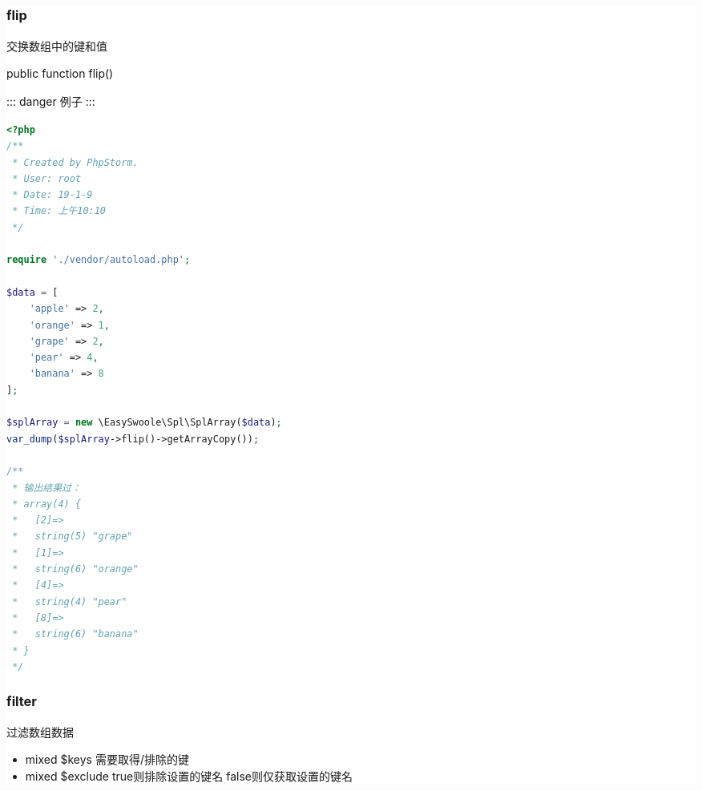 ### flip

交换数组中的键和值

public function flip()


::: danger 
例子
:::

```php
<?php
/**
 * Created by PhpStorm.
 * User: root
 * Date: 19-1-9
 * Time: 上午10:10
 */

require './vendor/autoload.php';

$data = [
    'apple' => 2,
    'orange' => 1,
    'grape' => 2,
    'pear' => 4,
    'banana' => 8
];

$splArray = new \EasySwoole\Spl\SplArray($data);
var_dump($splArray->flip()->getArrayCopy());

/**
 * 输出结果过：
 * array(4) {
 *   [2]=>
 *   string(5) "grape"
 *   [1]=>
 *   string(6) "orange"
 *   [4]=>
 *   string(4) "pear"
 *   [8]=>
 *   string(6) "banana"
 * }
 */

```

### filter

过滤数组数据

* mixed    $keys     需要取得/排除的键
* mixed    $exclude  true则排除设置的键名 false则仅获取设置的键名
